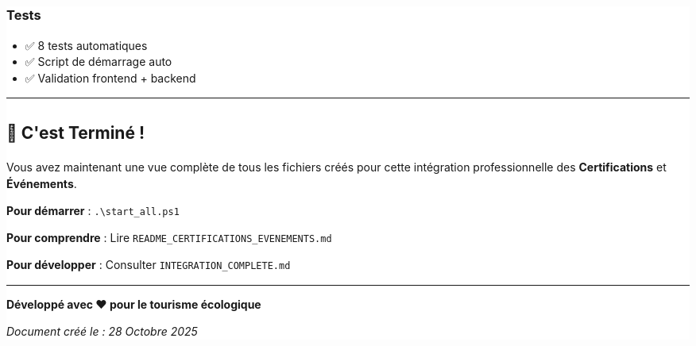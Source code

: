 ### Tests
- ✅ 8 tests automatiques
- ✅ Script de démarrage auto
- ✅ Validation frontend + backend

---

## 🎉 C'est Terminé !

Vous avez maintenant une vue complète de tous les fichiers créés pour cette intégration professionnelle des **Certifications** et **Événements**.

**Pour démarrer** : `.\start_all.ps1`

**Pour comprendre** : Lire `README_CERTIFICATIONS_EVENEMENTS.md`

**Pour développer** : Consulter `INTEGRATION_COMPLETE.md`

---

**Développé avec ❤️ pour le tourisme écologique**

*Document créé le : 28 Octobre 2025*
